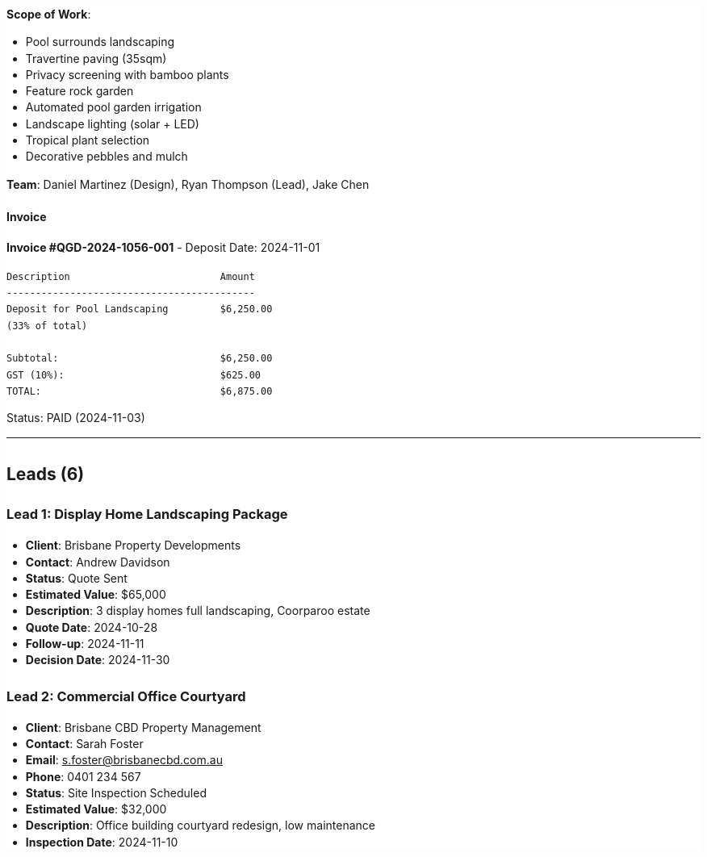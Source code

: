 **Scope of Work**:
- Pool surrounds landscaping
- Travertine paving (35sqm)
- Privacy screening with bamboo plants
- Feature rock garden
- Automated pool garden irrigation
- Landscape lighting (solar + LED)
- Tropical plant selection
- Decorative pebbles and mulch

**Team**: Daniel Martinez (Design), Ryan Thompson (Lead), Jake Chen

#### Invoice

**Invoice #QGD-2024-1056-001** - Deposit
Date: 2024-11-01
```
Description                          Amount
-------------------------------------------
Deposit for Pool Landscaping         $6,250.00
(33% of total)
                                     
Subtotal:                            $6,250.00
GST (10%):                           $625.00
TOTAL:                               $6,875.00
```
Status: PAID (2024-11-03)

---

## Leads (6)

### Lead 1: Display Home Landscaping Package
- **Client**: Brisbane Property Developments
- **Contact**: Andrew Davidson
- **Status**: Quote Sent
- **Estimated Value**: $65,000
- **Description**: 3 display homes full landscaping, Coorparoo estate
- **Quote Date**: 2024-10-28
- **Follow-up**: 2024-11-11
- **Decision Date**: 2024-11-30

### Lead 2: Commercial Office Courtyard
- **Client**: Brisbane CBD Property Management
- **Contact**: Sarah Foster
- **Email**: s.foster@brisbanecbd.com.au
- **Phone**: 0401 234 567
- **Status**: Site Inspection Scheduled
- **Estimated Value**: $32,000
- **Description**: Office building courtyard redesign, low maintenance
- **Inspection Date**: 2024-11-10
